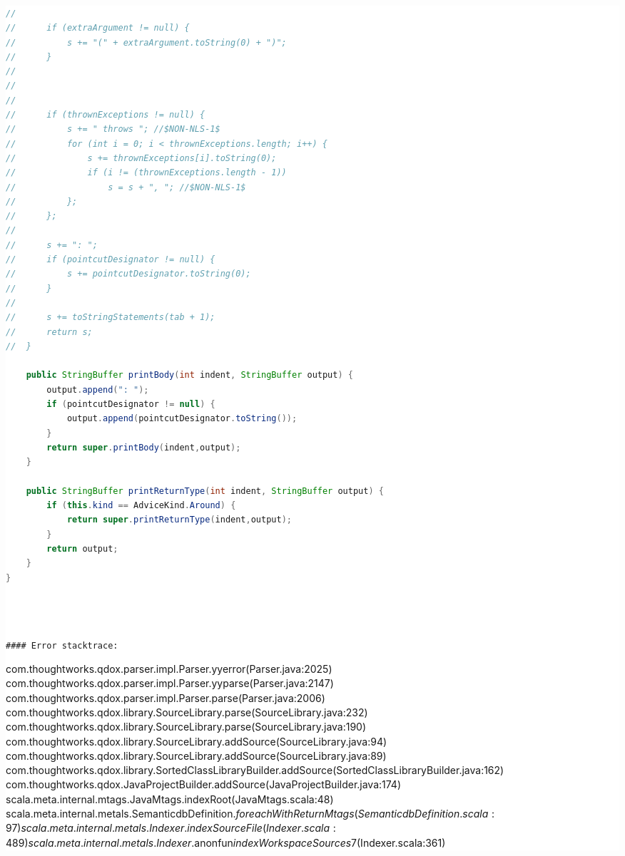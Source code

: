 ```java
//		
//		if (extraArgument != null) {
//			s += "(" + extraArgument.toString(0) + ")";
//		}
//		
//		
//		
//		if (thrownExceptions != null) {
//			s += " throws "; //$NON-NLS-1$
//			for (int i = 0; i < thrownExceptions.length; i++) {
//				s += thrownExceptions[i].toString(0);
//				if (i != (thrownExceptions.length - 1))
//					s = s + ", "; //$NON-NLS-1$
//			};
//		};
//		
//		s += ": ";
//		if (pointcutDesignator != null) {
//			s += pointcutDesignator.toString(0);
//		}
//
//		s += toStringStatements(tab + 1);
//		return s;
//	}

	public StringBuffer printBody(int indent, StringBuffer output) {
		output.append(": ");
		if (pointcutDesignator != null) {
			output.append(pointcutDesignator.toString());
		}
		return super.printBody(indent,output);
	}

	public StringBuffer printReturnType(int indent, StringBuffer output) {
		if (this.kind == AdviceKind.Around) {
			return super.printReturnType(indent,output);
		}
		return output;
	}
}
```

```



#### Error stacktrace:

```
com.thoughtworks.qdox.parser.impl.Parser.yyerror(Parser.java:2025)
	com.thoughtworks.qdox.parser.impl.Parser.yyparse(Parser.java:2147)
	com.thoughtworks.qdox.parser.impl.Parser.parse(Parser.java:2006)
	com.thoughtworks.qdox.library.SourceLibrary.parse(SourceLibrary.java:232)
	com.thoughtworks.qdox.library.SourceLibrary.parse(SourceLibrary.java:190)
	com.thoughtworks.qdox.library.SourceLibrary.addSource(SourceLibrary.java:94)
	com.thoughtworks.qdox.library.SourceLibrary.addSource(SourceLibrary.java:89)
	com.thoughtworks.qdox.library.SortedClassLibraryBuilder.addSource(SortedClassLibraryBuilder.java:162)
	com.thoughtworks.qdox.JavaProjectBuilder.addSource(JavaProjectBuilder.java:174)
	scala.meta.internal.mtags.JavaMtags.indexRoot(JavaMtags.scala:48)
	scala.meta.internal.metals.SemanticdbDefinition$.foreachWithReturnMtags(SemanticdbDefinition.scala:97)
	scala.meta.internal.metals.Indexer.indexSourceFile(Indexer.scala:489)
	scala.meta.internal.metals.Indexer.$anonfun$indexWorkspaceSources$7(Indexer.scala:361)